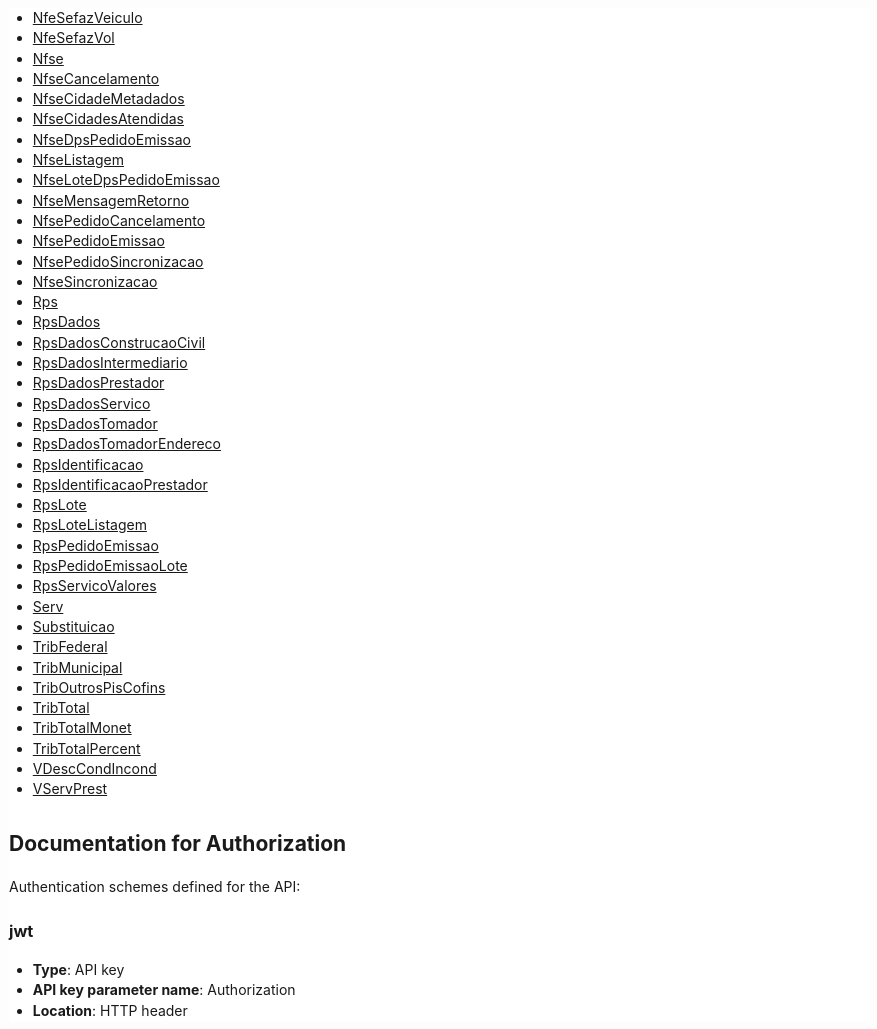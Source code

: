  - [NfeSefazVeiculo](docs/NfeSefazVeiculo.md)
 - [NfeSefazVol](docs/NfeSefazVol.md)
 - [Nfse](docs/Nfse.md)
 - [NfseCancelamento](docs/NfseCancelamento.md)
 - [NfseCidadeMetadados](docs/NfseCidadeMetadados.md)
 - [NfseCidadesAtendidas](docs/NfseCidadesAtendidas.md)
 - [NfseDpsPedidoEmissao](docs/NfseDpsPedidoEmissao.md)
 - [NfseListagem](docs/NfseListagem.md)
 - [NfseLoteDpsPedidoEmissao](docs/NfseLoteDpsPedidoEmissao.md)
 - [NfseMensagemRetorno](docs/NfseMensagemRetorno.md)
 - [NfsePedidoCancelamento](docs/NfsePedidoCancelamento.md)
 - [NfsePedidoEmissao](docs/NfsePedidoEmissao.md)
 - [NfsePedidoSincronizacao](docs/NfsePedidoSincronizacao.md)
 - [NfseSincronizacao](docs/NfseSincronizacao.md)
 - [Rps](docs/Rps.md)
 - [RpsDados](docs/RpsDados.md)
 - [RpsDadosConstrucaoCivil](docs/RpsDadosConstrucaoCivil.md)
 - [RpsDadosIntermediario](docs/RpsDadosIntermediario.md)
 - [RpsDadosPrestador](docs/RpsDadosPrestador.md)
 - [RpsDadosServico](docs/RpsDadosServico.md)
 - [RpsDadosTomador](docs/RpsDadosTomador.md)
 - [RpsDadosTomadorEndereco](docs/RpsDadosTomadorEndereco.md)
 - [RpsIdentificacao](docs/RpsIdentificacao.md)
 - [RpsIdentificacaoPrestador](docs/RpsIdentificacaoPrestador.md)
 - [RpsLote](docs/RpsLote.md)
 - [RpsLoteListagem](docs/RpsLoteListagem.md)
 - [RpsPedidoEmissao](docs/RpsPedidoEmissao.md)
 - [RpsPedidoEmissaoLote](docs/RpsPedidoEmissaoLote.md)
 - [RpsServicoValores](docs/RpsServicoValores.md)
 - [Serv](docs/Serv.md)
 - [Substituicao](docs/Substituicao.md)
 - [TribFederal](docs/TribFederal.md)
 - [TribMunicipal](docs/TribMunicipal.md)
 - [TribOutrosPisCofins](docs/TribOutrosPisCofins.md)
 - [TribTotal](docs/TribTotal.md)
 - [TribTotalMonet](docs/TribTotalMonet.md)
 - [TribTotalPercent](docs/TribTotalPercent.md)
 - [VDescCondIncond](docs/VDescCondIncond.md)
 - [VServPrest](docs/VServPrest.md)


<a id="documentation-for-authorization"></a>
## Documentation for Authorization


Authentication schemes defined for the API:
<a id="jwt"></a>
### jwt

- **Type**: API key
- **API key parameter name**: Authorization
- **Location**: HTTP header
